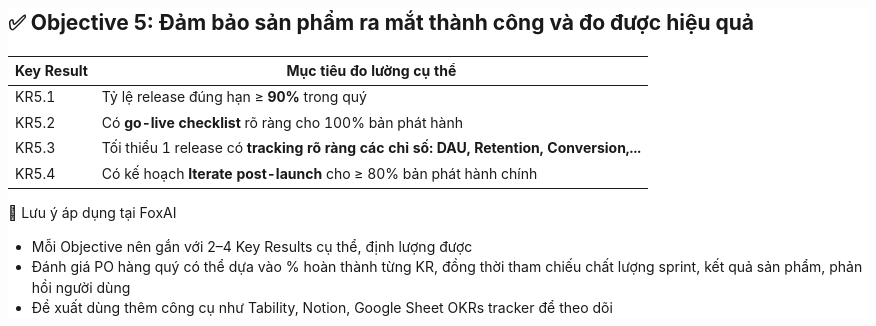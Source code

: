 ## ✅ Objective 5: Đảm bảo sản phẩm ra mắt thành công và đo được hiệu quả
| Key Result | Mục tiêu đo lường cụ thể                                                               |
| ---------- | -------------------------------------------------------------------------------------- |
| KR5.1      | Tỷ lệ release đúng hạn ≥ **90%** trong quý                                             |
| KR5.2      | Có **go-live checklist** rõ ràng cho 100% bản phát hành                                |
| KR5.3      | Tối thiểu 1 release có **tracking rõ ràng các chỉ số: DAU, Retention, Conversion,...** |
| KR5.4      | Có kế hoạch **Iterate post-launch** cho ≥ 80% bản phát hành chính                      |

📌 Lưu ý áp dụng tại FoxAI
- Mỗi Objective nên gắn với 2–4 Key Results cụ thể, định lượng được
- Đánh giá PO hàng quý có thể dựa vào % hoàn thành từng KR, đồng thời tham chiếu chất lượng sprint, kết quả sản phẩm, phản hồi người dùng
- Đề xuất dùng thêm công cụ như Tability, Notion, Google Sheet OKRs tracker để theo dõi

